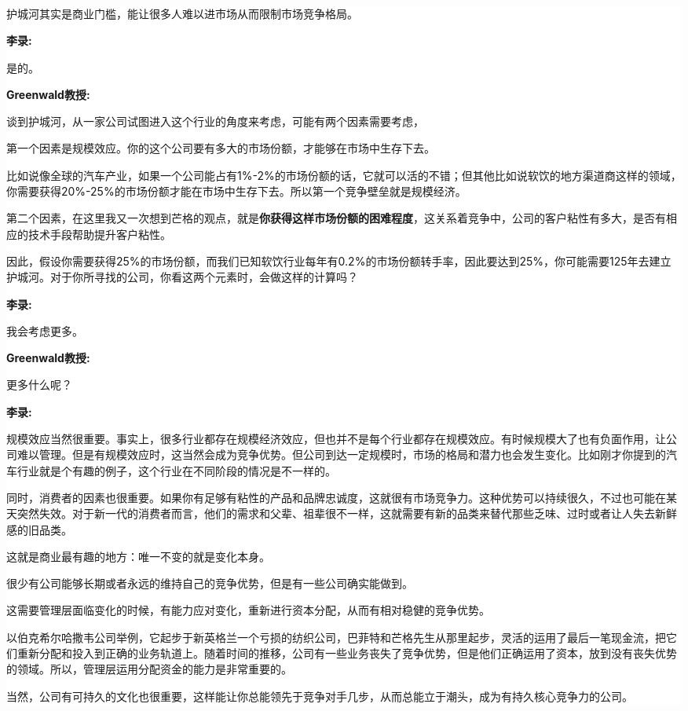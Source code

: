 护城河其实是商业门槛，能让很多人难以进市场从而限制市场竞争格局。



**李录:**

是的。



**Greenwald教授:**

谈到护城河，从一家公司试图进入这个行业的角度来考虑，可能有两个因素需要考虑，

第一个因素是规模效应。你的这个公司要有多大的市场份额，才能够在市场中生存下去。



比如说像全球的汽车产业，如果一个公司能占有1%-2%的市场份额的话，它就可以活的不错；但其他比如说软饮的地方渠道商这样的领域，你需要获得20%-25%的市场份额才能在市场中生存下去。所以第一个竞争壁垒就是规模经济。



第二个因素，在这里我又一次想到芒格的观点，就是**你获得这样市场份额的困难程度**，这关系着竞争中，公司的客户粘性有多大，是否有相应的技术手段帮助提升客户粘性。



因此，假设你需要获得25%的市场份额，而我们已知软饮行业每年有0.2%的市场份额转手率，因此要达到25%，你可能需要125年去建立护城河。对于你所寻找的公司，你看这两个元素时，会做这样的计算吗？



**李录:**

我会考虑更多。



**Greenwald教授:**

更多什么呢？



**李录:**

规模效应当然很重要。事实上，很多行业都存在规模经济效应，但也并不是每个行业都存在规模效应。有时候规模大了也有负面作用，让公司难以管理。但是有规模效应时，这当然会成为竞争优势。但公司到达一定规模时，市场的格局和潜力也会发生变化。比如刚才你提到的汽车行业就是个有趣的例子，这个行业在不同阶段的情况是不一样的。



同时，消费者的因素也很重要。如果你有足够有粘性的产品和品牌忠诚度，这就很有市场竞争力。这种优势可以持续很久，不过也可能在某天突然失效。对于新一代的消费者而言，他们的需求和父辈、祖辈很不一样，这就需要有新的品类来替代那些乏味、过时或者让人失去新鲜感的旧品类。



这就是商业最有趣的地方：唯一不变的就是变化本身。

很少有公司能够长期或者永远的维持自己的竞争优势，但是有一些公司确实能做到。



这需要管理层面临变化的时候，有能力应对变化，重新进行资本分配，从而有相对稳健的竞争优势。

以伯克希尔哈撒韦公司举例，它起步于新英格兰一个亏损的纺织公司，巴菲特和芒格先生从那里起步，灵活的运用了最后一笔现金流，把它们重新分配和投入到正确的业务轨道上。随着时间的推移，公司有一些业务丧失了竞争优势，但是他们正确运用了资本，放到没有丧失优势的领域。所以，管理层运用分配资金的能力是非常重要的。



当然，公司有可持久的文化也很重要，这样能让你总能领先于竞争对手几步，从而总能立于潮头，成为有持久核心竞争力的公司。


